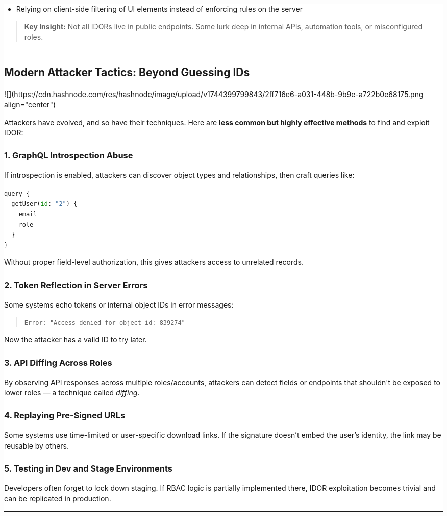* Relying on client-side filtering of UI elements instead of enforcing rules on the server
    

> **Key Insight:** Not all IDORs live in public endpoints. Some lurk deep in internal APIs, automation tools, or misconfigured roles.

---

## **Modern Attacker Tactics: Beyond Guessing IDs**

![](https://cdn.hashnode.com/res/hashnode/image/upload/v1744399799843/2ff716e6-a031-448b-9b9e-a722b0e68175.png align="center")

Attackers have evolved, and so have their techniques. Here are **less common but highly effective methods** to find and exploit IDOR:

### **1\. GraphQL Introspection Abuse**

If introspection is enabled, attackers can discover object types and relationships, then craft queries like:

```python
query {
  getUser(id: "2") {
    email
    role
  }
}
```

Without proper field-level authorization, this gives attackers access to unrelated records.

### **2\. Token Reflection in Server Errors**

Some systems echo tokens or internal object IDs in error messages:

> `Error: "Access denied for object_id: 839274"`

Now the attacker has a valid ID to try later.

### **3\. API Diffing Across Roles**

By observing API responses across multiple roles/accounts, attackers can detect fields or endpoints that shouldn't be exposed to lower roles — a technique called *diffing*.

### **4\. Replaying Pre-Signed URLs**

Some systems use time-limited or user-specific download links. If the signature doesn’t embed the user’s identity, the link may be reusable by others.

### **5\. Testing in Dev and Stage Environments**

Developers often forget to lock down staging. If RBAC logic is partially implemented there, IDOR exploitation becomes trivial and can be replicated in production.

---
